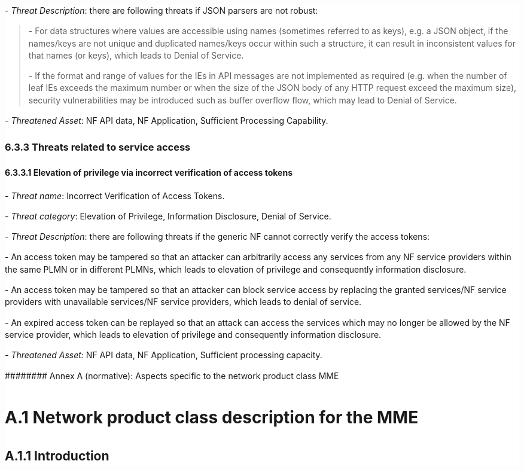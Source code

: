\- *Threat Description*: there are following threats if JSON parsers are
not robust:

> \- For data structures where values are accessible using names
> (sometimes referred to as keys), e.g. a JSON object, if the names/keys
> are not unique and duplicated names/keys occur within such a
> structure, it can result in inconsistent values for that names (or
> keys), which leads to Denial of Service.
>
> \- If the format and range of values for the IEs in API messages are
> not implemented as required (e.g. when the number of leaf IEs exceeds
> the maximum number or when the size of the JSON body of any HTTP
> request exceed the maximum size), security vulnerabilities may be
> introduced such as buffer overflow flow, which may lead to Denial of
> Service.

*- Threatened Asset*: NF API data, NF Application, Sufficient Processing
Capability.

### 6.3.3 Threats related to service access

#### 6.3.3.1 Elevation of privilege via incorrect verification of access tokens

\- *Threat name*: Incorrect Verification of Access Tokens.

\- *Threat category*: Elevation of Privilege, Information Disclosure,
Denial of Service.

\- *Threat Description*: there are following threats if the generic NF
cannot correctly verify the access tokens:

\- An access token may be tampered so that an attacker can arbitrarily
access any services from any NF service providers within the same PLMN
or in different PLMNs, which leads to elevation of privilege and
consequently information disclosure.

\- An access token may be tampered so that an attacker can block service
access by replacing the granted services/NF service providers with
unavailable services/NF service providers, which leads to denial of
service.

\- An expired access token can be replayed so that an attack can access
the services which may no longer be allowed by the NF service provider,
which leads to elevation of privilege and consequently information
disclosure.

*- Threatened Asset:* NF API data, NF Application, Sufficient processing
capacity.

######## Annex A (normative): Aspects specific to the network product class MME

A.1 Network product class description for the MME
=================================================

A.1.1 Introduction
------------------
